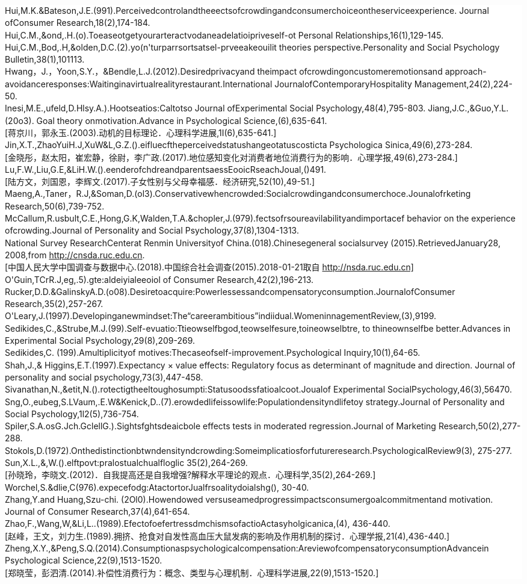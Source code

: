 Hui,M.K.&Bateson,J.E.(991).Perceivedcontrolandtheeectsofcrowdingandconsumerchoiceontheserviceexperience. Journal ofConsumer Research,18(2),174-184.   
Hui,C.M.,&ond,.H.(o).Toeaseotgetyourarteractvodaneadelatioipriveself-ot Personal Relationships,16(1),129-145.   
Hui,C.M.,Bod,.H,&olden,D.C.(2).yo(n'turparrsortsatsel-prveeakeouilit theories perspective.Personality and Social Psychology Bulletin,38(1),101113.   
Hwang，J.，Yoon,S.Y.，&Bendle,L.J.(2012).Desiredprivacyand theimpact ofcrowdingoncustomeremotionsand approach-avoidanceresponses:Waitinginavirtualrealityrestaurant.International JournalofContemporaryHospitality Management,24(2),224-50.   
Inesi,M.E.,ufeld,D.Hlsy.A.).Hootseatios:Caltotso Journal ofExperimental Social Psychology,48(4),795-803. Jiang,J.C.,&Guo,Y.L.(20o3). Goal theory onmotivation.Advance in Psychological Science,(6),635-641.   
[蒋京川，郭永玉.(2003).动机的目标理论．心理科学进展,1I(6),635-641.]   
Jin,X.T.,ZhaoYuiH.J,XuW&L,G.Z.().eifluecftheperceivedstatushangeotatuscosticta Psychologica Sinica,49(6),273-284.   
[金晓彤，赵太阳，崔宏静，徐尉，李广政.(2017).地位感知变化对消费者地位消费行为的影响．心理学报,49(6),273-284.]   
Lu,F.W.,Liu,G.E,&LiH.W.().eenderofchdreandparentsaessEooicRseachJoual,()491.   
[陆方文，刘国恩，李辉文.(2017).子女性别与父母幸福感．经济研究,52(10),49-51.]   
Maeng,A.,Taner，R.J,&Soman,D.(ol3).Conservativewhencrowded:Socialcrowdingandconsumerchoce.Jounalofrketing Research,50(6),739-752.   
McCallum,R.usbult,C.E.,Hong,G.K,Walden,T.A.&chopler,J.(979).fectsofrsoureavilabilityandimportacef behavior on the experience ofcrowding.Journal of Personality and Social Psychology,37(8),1304-1313.   
National Survey ResearchCenterat Renmin Universityof China.(018).Chinesegeneral socialsurvey (2015).RetrievedJanuary28, 2008,from http://cnsda.ruc.edu.cn.   
[中国人民大学中国调查与数据中心.(2018).中国综合社会调查(2015).2018-01-21取自 http://nsda.ruc.edu.cn]   
O'Guin,TCrR.J,eg,.5).gte:aldeiyialeeoiol of Consumer Research,42(2),196-213.   
Rucker,D.D.&GalinskyA.D.(o08).Desiretoacquire:Powerlessessandcompensatoryconsumption.JournalofConsumer Research,35(2),257-267.   
O'Leary,J.(1997).Developinganewmindset:The“careerambitious”indiidual.WomeninnagementReview,(3),9199.   
Sedikides,C.,&Strube,M.J.(99).Self-evuatio:Ttieowselfbgod,teowselfesure,toineowselbtre, to thineownselfbe better.Advances in Experimental Social Psychology,29(8),209-269.   
Sedikides,C. (199).Amultiplicityof motives:Thecaseofself-improvement.Psychological Inquiry,10(1),64-65.   
Shah,J.,& Higgins,E.T.(1997).Expectancy $\times$ value effects: Regulatory focus as determinant of magnitude and direction. Journal of personality and social psychology,73(3),447-458.   
Sivanathan,N.,&etit,N.().rotectigtheeltoughosumpti:Statusoodssfatioalcoot.Joualof Experimental SocialPsychology,46(3),56470.   
Sng,O.,eubeg,S.LVaum,.E.W&Kenick,D..(7).erowdedlifeissowlife:Populationdensityndlifetoy strategy.Journal of Personality and Social Psychology,1l2(5),736-754.   
Spiler,S.A.osG.Jch.GclellG.).Sightsfghtsdeaicbole effects tests in moderated regression.Journal of Marketing Research,50(2),277-288.   
Stokols,D.(1972).Onthedistinctionbtwndensityndcrowding:Someimplicatiosforfutureresearch.PsychologicalReview9(3), 275-277.   
Sun,X.L.,&,W.().elftpovt:pralostualchualfloglic 35(2),264-269.   
[孙晓玲，李晓文.(2012)．自我提高还是自我增强?解释水平理论的观点．心理科学,35(2),264-269.]   
Worchel,S.&dlie,C(976).expecefodg:AtactortorJualfrsoalitydoialshg(), 30-40.   
Zhang,Y.and Huang,Szu-chi. (2Ol0).Howendowed versuseamedprogressimpactsconsumergoalcommitmentand motivation. Journal of Consumer Research,37(4),641-654.   
Zhao,F.,Wang,W,&Li,L..(1989).EfectofoefertressdmchismsofactioActasyholgicanica,(4), 436-440.   
[赵峰，王文，刘力生.(1989).拥挤、抢食对自发性高血压大鼠发病的影响及作用机制的探讨．心理学报,21(4),436-440.]   
Zheng,X.Y.,&Peng,S.Q.(2014).Consumptionaspsychologicalcompensation:AreviewofcompensatoryconsumptionAdvancein Psychological Science,22(9),1513-1520.   
[郑晓莹，彭泗清.(2014).补偿性消费行为：概念、类型与心理机制．心理科学进展,22(9),1513-1520.]
